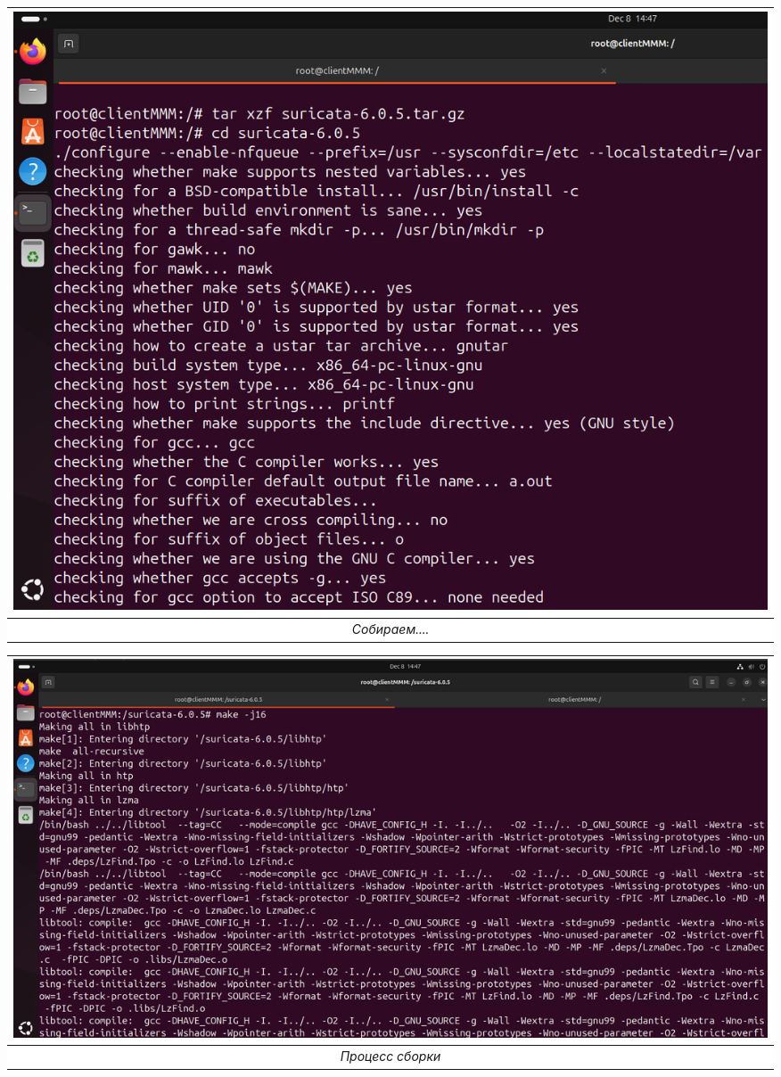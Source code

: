 |![](images/5/Снимок%20экрана%202024-12-08%20174723.png)|
|:--:|
|*Собираем....*|

|![](images/5/Снимок%20экрана%202024-12-08%20174755.png)|
|:--:|
|*Процесс сборки*|
